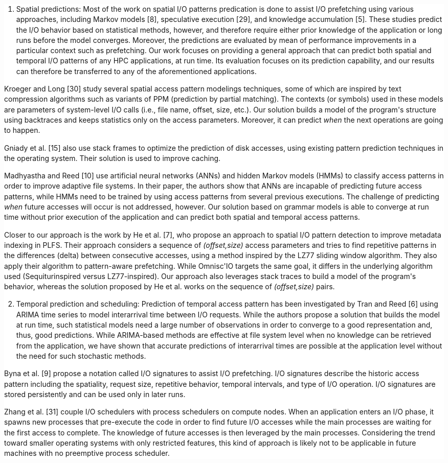 1) Spatial predictions: Most of the work on spatial I/O
patterns predication is done to assist I/O prefetching using various approaches, including Markov models [8], speculative execution [29], and knowledge accumulation [5]. These studies predict the I/O behavior based on statistical methods, however, and therefore require either prior knowledge of the application or long runs before the model converges. Moreover, the predictions are evaluated by mean of performance improvements in a particular context such as prefetching. Our work focuses on providing a general approach that can predict both spatial and temporal I/O patterns of any HPC applications, at run time. Its evaluation focuses on its prediction capability, and our results can therefore be transferred to any of the aforementioned applications.

Kroeger and Long [30] study several spatial access pattern modelings techniques, some of which are inspired by text compression algorithms such as variants of PPM (prediction by partial matching). The contexts (or symbols) used in these models are parameters of system-level I/O calls (i.e., file name, offset, size, etc.). Our solution builds a model of the program's structure using backtraces and keeps statistics only on the access parameters. Moreover, it can predict *when* the next operations are going to happen.

Gniady et al. [15] also use stack frames to optimize the prediction of disk accesses, using existing pattern prediction techniques in the operating system. Their solution is used to improve caching.

Madhyastha and Reed [10] use artificial neural networks
(ANNs) and hidden Markov models (HMMs) to classify access patterns in order to improve adaptive file systems. In their paper, the authors show that ANNs are incapable of predicting future access patterns, while HMMs need to be trained by using access patterns from several previous executions. The challenge of predicting *when* future accesses will occur is not addressed, however. Our solution based on grammar models is able to converge at run time without prior execution of the application and can predict both spatial and temporal access patterns.

Closer to our approach is the work by He et al. [7],
who propose an approach to spatial I/O pattern detection to improve metadata indexing in PLFS. Their approach considers a sequence of *(offset,size)* access parameters and tries to find repetitive patterns in the differences (delta) between consecutive accesses, using a method inspired by the LZ77 sliding window algorithm. They also apply their algorithm to pattern-aware prefetching. While Omnisc'IO targets the same goal, it differs in the underlying algorithm used (Sequiturinspired versus LZ77-inspired). Our approach also leverages stack traces to build a model of the program's behavior, whereas the solution proposed by He et al. works on the sequence of *(offset,size)* pairs.

2) Temporal prediction and scheduling: Prediction of temporal access pattern has been investigated by Tran and Reed [6]
using ARIMA time series to model interarrival time between I/O requests. While the authors propose a solution that builds the model at run time, such statistical models need a large number of observations in order to converge to a good representation and, thus, good predictions. While ARIMA-based methods are effective at file system level when no knowledge can be retrieved from the application, we have shown that accurate predictions of interarrival times are possible at the application level without the need for such stochastic methods.

Byna et al. [9] propose a notation called I/O signatures to assist I/O prefetching. I/O signatures describe the historic access pattern including the spatiality, request size, repetitive behavior, temporal intervals, and type of I/O operation. I/O signatures are stored persistently and can be used only in later runs.

Zhang et al. [31] couple I/O schedulers with process schedulers on compute nodes. When an application enters an I/O phase, it spawns new processes that pre-execute the code in order to find future I/O accesses while the main processes are waiting for the first access to complete. The knowledge of future accesses is then leveraged by the main processes. Considering the trend toward smaller operating systems with only restricted features, this kind of approach is likely not to be applicable in future machines with no preemptive process scheduler.
